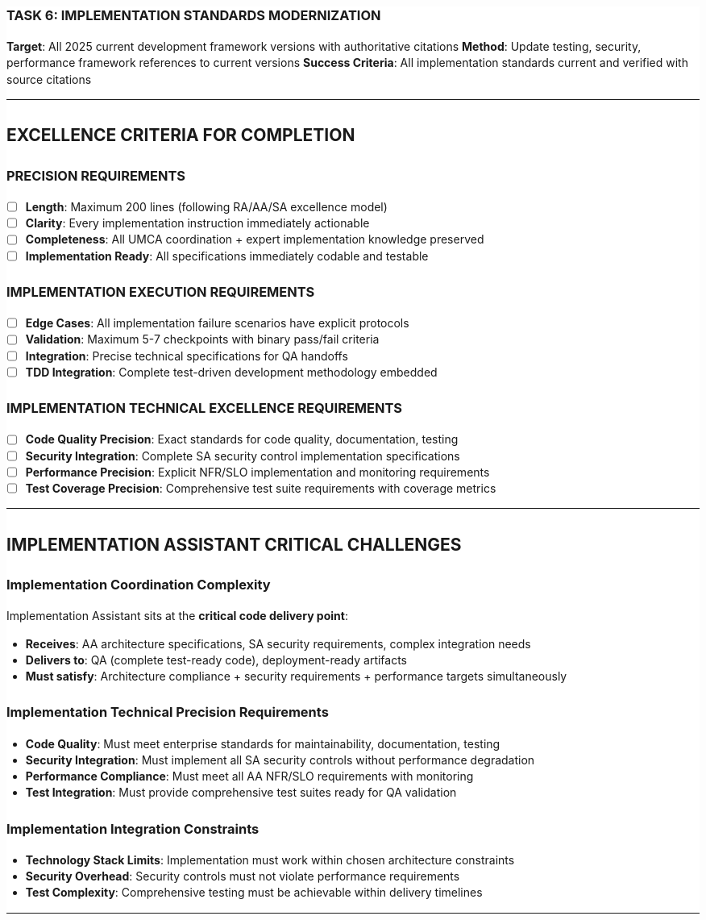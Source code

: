 ### **TASK 6: IMPLEMENTATION STANDARDS MODERNIZATION**
**Target**: All 2025 current development framework versions with authoritative citations
**Method**: Update testing, security, performance framework references to current versions
**Success Criteria**: All implementation standards current and verified with source citations

---

## EXCELLENCE CRITERIA FOR COMPLETION

### **PRECISION REQUIREMENTS**
- [ ] **Length**: Maximum 200 lines (following RA/AA/SA excellence model)
- [ ] **Clarity**: Every implementation instruction immediately actionable
- [ ] **Completeness**: All UMCA coordination + expert implementation knowledge preserved
- [ ] **Implementation Ready**: All specifications immediately codable and testable

### **IMPLEMENTATION EXECUTION REQUIREMENTS**
- [ ] **Edge Cases**: All implementation failure scenarios have explicit protocols
- [ ] **Validation**: Maximum 5-7 checkpoints with binary pass/fail criteria
- [ ] **Integration**: Precise technical specifications for QA handoffs
- [ ] **TDD Integration**: Complete test-driven development methodology embedded

### **IMPLEMENTATION TECHNICAL EXCELLENCE REQUIREMENTS**
- [ ] **Code Quality Precision**: Exact standards for code quality, documentation, testing
- [ ] **Security Integration**: Complete SA security control implementation specifications
- [ ] **Performance Precision**: Explicit NFR/SLO implementation and monitoring requirements
- [ ] **Test Coverage Precision**: Comprehensive test suite requirements with coverage metrics

---

## IMPLEMENTATION ASSISTANT CRITICAL CHALLENGES

### **Implementation Coordination Complexity**
Implementation Assistant sits at the **critical code delivery point**:
- **Receives**: AA architecture specifications, SA security requirements, complex integration needs
- **Delivers to**: QA (complete test-ready code), deployment-ready artifacts
- **Must satisfy**: Architecture compliance + security requirements + performance targets simultaneously

### **Implementation Technical Precision Requirements**
- **Code Quality**: Must meet enterprise standards for maintainability, documentation, testing
- **Security Integration**: Must implement all SA security controls without performance degradation  
- **Performance Compliance**: Must meet all AA NFR/SLO requirements with monitoring
- **Test Integration**: Must provide comprehensive test suites ready for QA validation

### **Implementation Integration Constraints**
- **Technology Stack Limits**: Implementation must work within chosen architecture constraints
- **Security Overhead**: Security controls must not violate performance requirements
- **Test Complexity**: Comprehensive testing must be achievable within delivery timelines

---